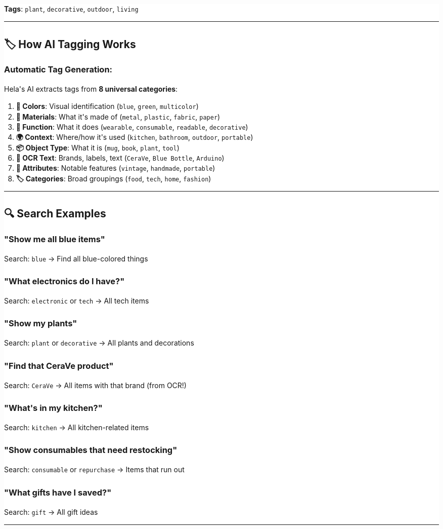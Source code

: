 **Tags**: `plant`, `decorative`, `outdoor`, `living`

---

## 🏷️ How AI Tagging Works

### **Automatic Tag Generation:**

Hela's AI extracts tags from **8 universal categories**:

1. **🎨 Colors**: Visual identification (`blue`, `green`, `multicolor`)
2. **🔨 Materials**: What it's made of (`metal`, `plastic`, `fabric`, `paper`)
3. **🎯 Function**: What it does (`wearable`, `consumable`, `readable`, `decorative`)
4. **🌍 Context**: Where/how it's used (`kitchen`, `bathroom`, `outdoor`, `portable`)
5. **📦 Object Type**: What it is (`mug`, `book`, `plant`, `tool`)
6. **📝 OCR Text**: Brands, labels, text (`CeraVe`, `Blue Bottle`, `Arduino`)
7. **🎨 Attributes**: Notable features (`vintage`, `handmade`, `portable`)
8. **🏷️ Categories**: Broad groupings (`food`, `tech`, `home`, `fashion`)

---

## 🔍 Search Examples

### **"Show me all blue items"**
Search: `blue`
→ Find all blue-colored things

### **"What electronics do I have?"**
Search: `electronic` or `tech`
→ All tech items

### **"Show my plants"**
Search: `plant` or `decorative`
→ All plants and decorations

### **"Find that CeraVe product"**
Search: `CeraVe`
→ All items with that brand (from OCR!)

### **"What's in my kitchen?"**
Search: `kitchen`
→ All kitchen-related items

### **"Show consumables that need restocking"**
Search: `consumable` or `repurchase`
→ Items that run out

### **"What gifts have I saved?"**
Search: `gift`
→ All gift ideas

---